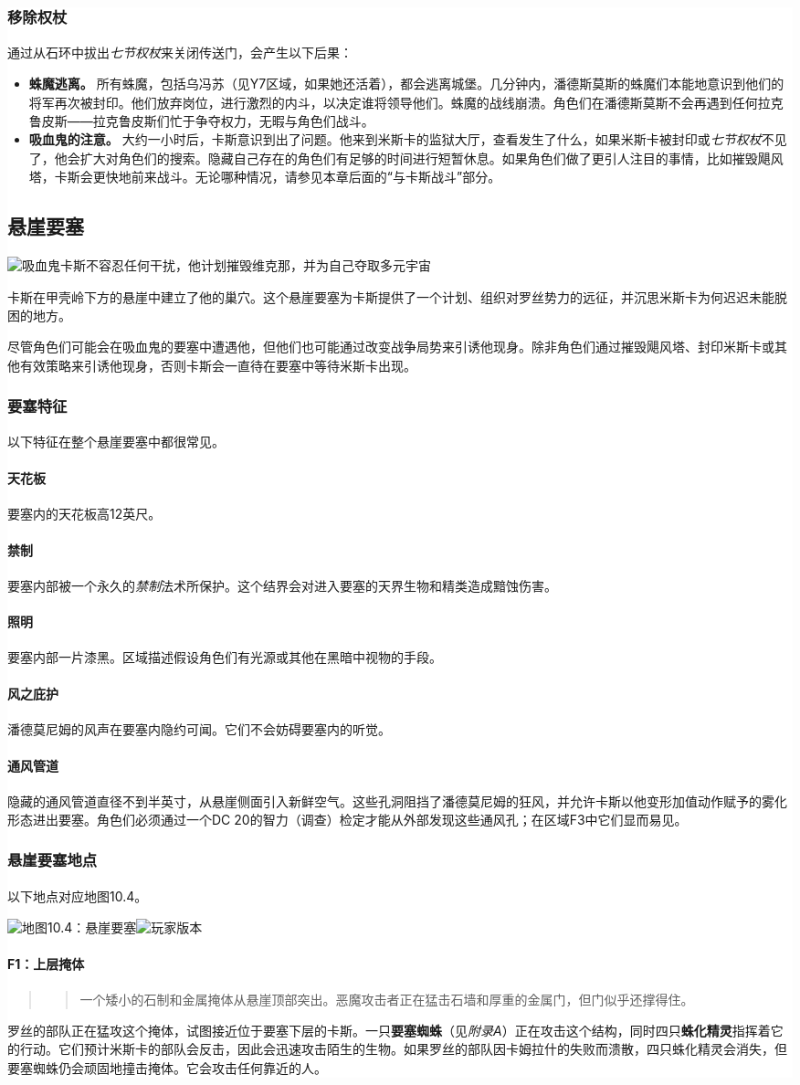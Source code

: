 ### 移除权杖

通过从石环中拔出*七节权杖*来关闭传送门，会产生以下后果：

- **蛛魔逃离。** 所有蛛魔，包括乌冯苏（见Y7区域，如果她还活着），都会逃离城堡。几分钟内，潘德斯莫斯的蛛魔们本能地意识到他们的将军再次被封印。他们放弃岗位，进行激烈的内斗，以决定谁将领导他们。蛛魔的战线崩溃。角色们在潘德斯莫斯不会再遇到任何拉克鲁皮斯——拉克鲁皮斯们忙于争夺权力，无暇与角色们战斗。
- **吸血鬼的注意。** 大约一小时后，卡斯意识到出了问题。他来到米斯卡的监狱大厅，查看发生了什么，如果米斯卡被封印或*七节权杖*不见了，他会扩大对角色们的搜索。隐藏自己存在的角色们有足够的时间进行短暂休息。如果角色们做了更引人注目的事情，比如摧毁飓风塔，卡斯会更快地前来战斗。无论哪种情况，请参见本章后面的“与卡斯战斗”部分。

## 悬崖要塞

![吸血鬼卡斯不容忍任何干扰，他计划摧毁维克那，并为自己夺取多元宇宙](https://5e.tools/img/adventure/VEoR/153-10-006.kas.webp)

卡斯在甲壳岭下方的悬崖中建立了他的巢穴。这个悬崖要塞为卡斯提供了一个计划、组织对罗丝势力的远征，并沉思米斯卡为何迟迟未能脱困的地方。

尽管角色们可能会在吸血鬼的要塞中遭遇他，但他们也可能通过改变战争局势来引诱他现身。除非角色们通过摧毁飓风塔、封印米斯卡或其他有效策略来引诱他现身，否则卡斯会一直待在要塞中等待米斯卡出现。

### 要塞特征

以下特征在整个悬崖要塞中都很常见。

#### 天花板

要塞内的天花板高12英尺。

#### 禁制

要塞内部被一个永久的*禁制*法术所保护。这个结界会对进入要塞的天界生物和精类造成黯蚀伤害。

#### 照明

要塞内部一片漆黑。区域描述假设角色们有光源或其他在黑暗中视物的手段。

#### 风之庇护

潘德莫尼姆的风声在要塞内隐约可闻。它们不会妨碍要塞内的听觉。

#### 通风管道

隐藏的通风管道直径不到半英寸，从悬崖侧面引入新鲜空气。这些孔洞阻挡了潘德莫尼姆的狂风，并允许卡斯以他变形加值动作赋予的雾化形态进出要塞。角色们必须通过一个DC 20的智力（调查）检定才能从外部发现这些通风孔；在区域F3中它们显而易见。

### 悬崖要塞地点

以下地点对应地图10.4。

![地图10.4：悬崖要塞](https://5e.tools/img/adventure/VEoR/154-10.04-cliffside-redoubt.webp)![玩家版本](https://5e.tools/img/adventure/VEoR/155-10.04-cliffside-redoubt-player.webp)
#### F1：上层掩体

>>一个矮小的石制和金属掩体从悬崖顶部突出。恶魔攻击者正在猛击石墙和厚重的金属门，但门似乎还撑得住。
>>

罗丝的部队正在猛攻这个掩体，试图接近位于要塞下层的卡斯。一只**要塞蜘蛛**（见*附录A*）正在攻击这个结构，同时四只**蛛化精灵**指挥着它的行动。它们预计米斯卡的部队会反击，因此会迅速攻击陌生的生物。如果罗丝的部队因卡姆拉什的失败而溃散，四只蛛化精灵会消失，但要塞蜘蛛仍会顽固地撞击掩体。它会攻击任何靠近的人。
